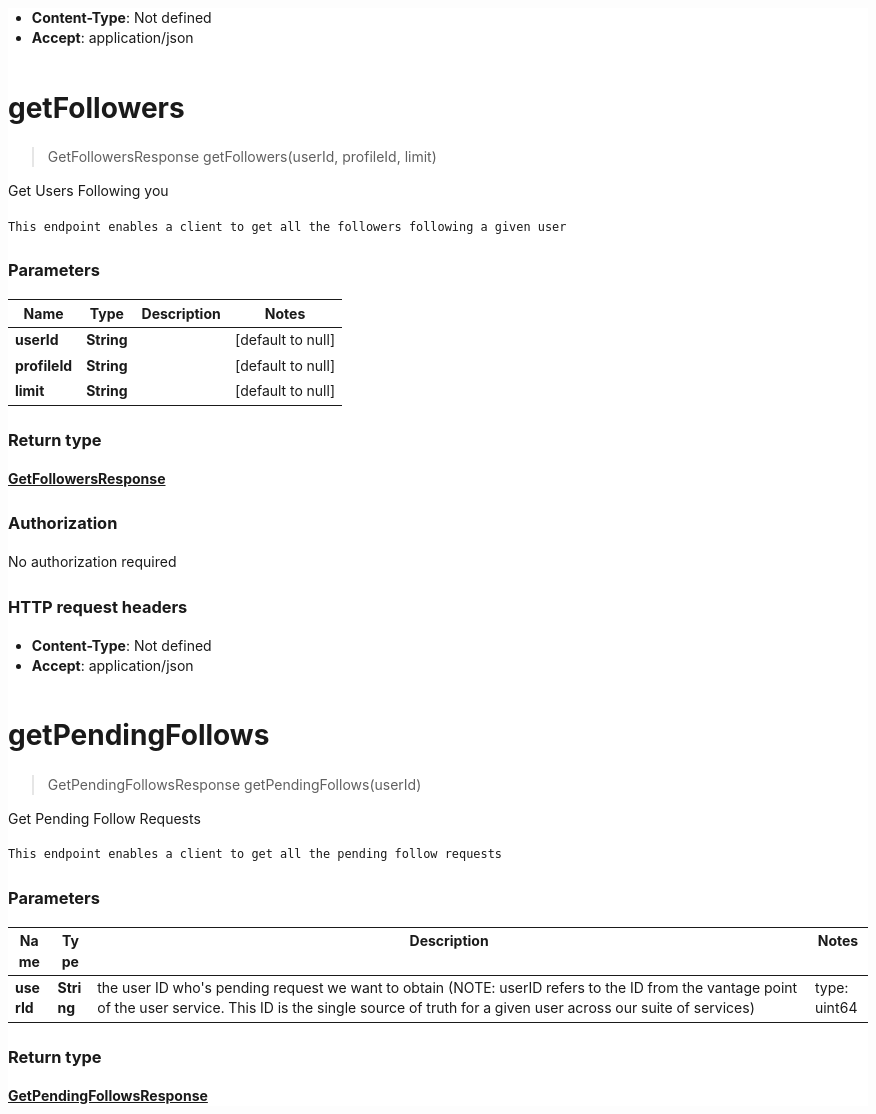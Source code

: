 - **Content-Type**: Not defined
- **Accept**: application/json

<a name="getFollowers"></a>
# **getFollowers**
> GetFollowersResponse getFollowers(userId, profileId, limit)

Get Users Following you

    This endpoint enables a client to get all the followers following a given user

### Parameters

|Name | Type | Description  | Notes |
|------------- | ------------- | ------------- | -------------|
| **userId** | **String**|  | [default to null] |
| **profileId** | **String**|  | [default to null] |
| **limit** | **String**|  | [default to null] |

### Return type

[**GetFollowersResponse**](../Models/GetFollowersResponse.md)

### Authorization

No authorization required

### HTTP request headers

- **Content-Type**: Not defined
- **Accept**: application/json

<a name="getPendingFollows"></a>
# **getPendingFollows**
> GetPendingFollowsResponse getPendingFollows(userId)

Get Pending Follow Requests

    This endpoint enables a client to get all the pending follow requests

### Parameters

|Name | Type | Description  | Notes |
|------------- | ------------- | ------------- | -------------|
| **userId** | **String**| the user ID who&#39;s pending request we want to obtain (NOTE: userID refers to the ID from the vantage point of the user service. This ID is the single source of truth for a given user across our suite of services) | type: uint64 | [default to null] |

### Return type

[**GetPendingFollowsResponse**](../Models/GetPendingFollowsResponse.md)
